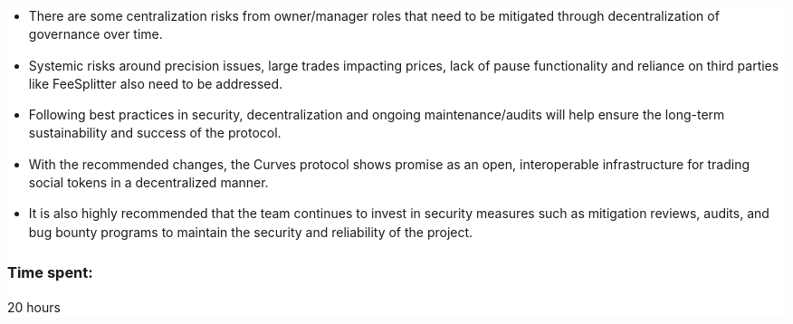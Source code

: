- There are some centralization risks from owner/manager roles that need to be mitigated through decentralization of governance over time.

- Systemic risks around precision issues, large trades impacting prices, lack of pause functionality and reliance on third parties like FeeSplitter also need to be addressed.

- Following best practices in security, decentralization and ongoing maintenance/audits will help ensure the long-term sustainability and success of the protocol.

- With the recommended changes, the Curves protocol shows promise as an open, interoperable infrastructure for trading social tokens in a decentralized manner.

- It is also highly recommended that the team continues to invest in security measures such as mitigation reviews, audits, and bug bounty programs to maintain the security and reliability of the project.


### Time spent:
20 hours